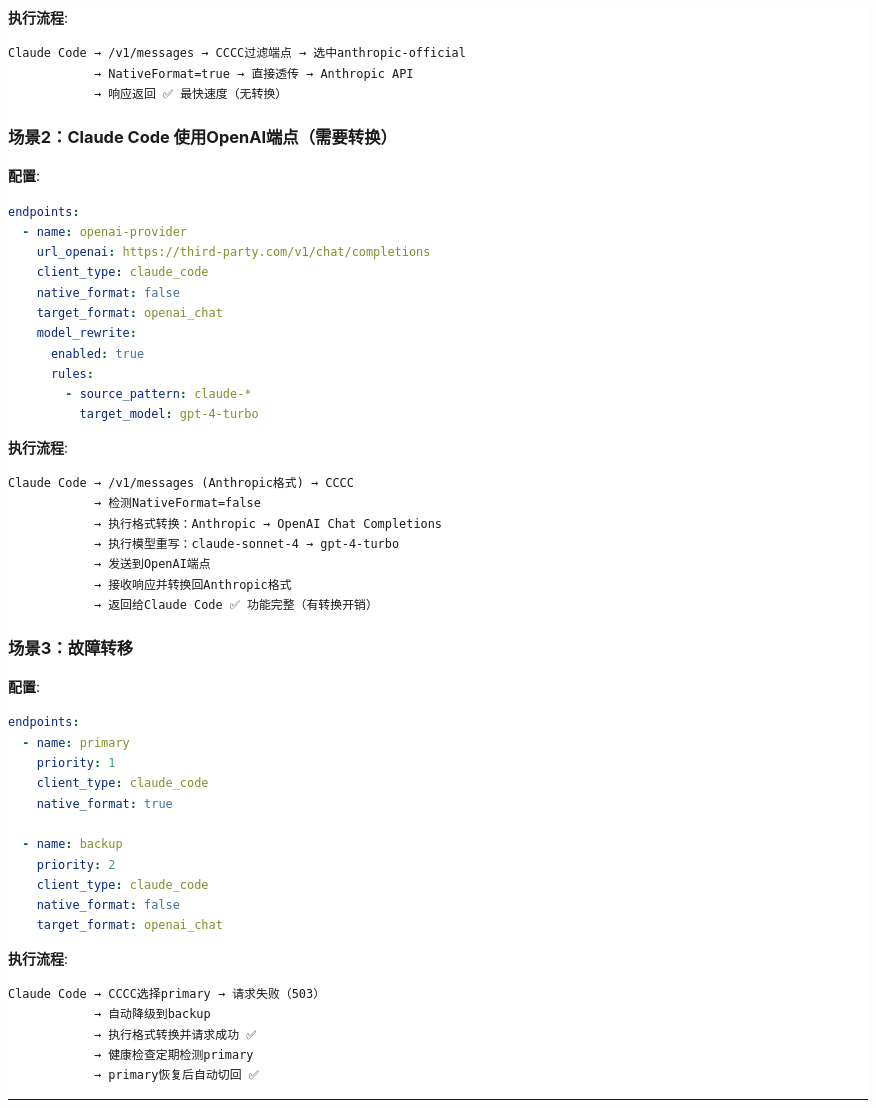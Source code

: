 **执行流程**:
```
Claude Code → /v1/messages → CCCC过滤端点 → 选中anthropic-official
            → NativeFormat=true → 直接透传 → Anthropic API
            → 响应返回 ✅ 最快速度（无转换）
```

### 场景2：Claude Code 使用OpenAI端点（需要转换）

**配置**:
```yaml
endpoints:
  - name: openai-provider
    url_openai: https://third-party.com/v1/chat/completions
    client_type: claude_code
    native_format: false
    target_format: openai_chat
    model_rewrite:
      enabled: true
      rules:
        - source_pattern: claude-*
          target_model: gpt-4-turbo
```

**执行流程**:
```
Claude Code → /v1/messages (Anthropic格式) → CCCC
            → 检测NativeFormat=false
            → 执行格式转换：Anthropic → OpenAI Chat Completions
            → 执行模型重写：claude-sonnet-4 → gpt-4-turbo
            → 发送到OpenAI端点
            → 接收响应并转换回Anthropic格式
            → 返回给Claude Code ✅ 功能完整（有转换开销）
```

### 场景3：故障转移

**配置**:
```yaml
endpoints:
  - name: primary
    priority: 1
    client_type: claude_code
    native_format: true

  - name: backup
    priority: 2
    client_type: claude_code
    native_format: false
    target_format: openai_chat
```

**执行流程**:
```
Claude Code → CCCC选择primary → 请求失败（503）
            → 自动降级到backup
            → 执行格式转换并请求成功 ✅
            → 健康检查定期检测primary
            → primary恢复后自动切回 ✅
```

---